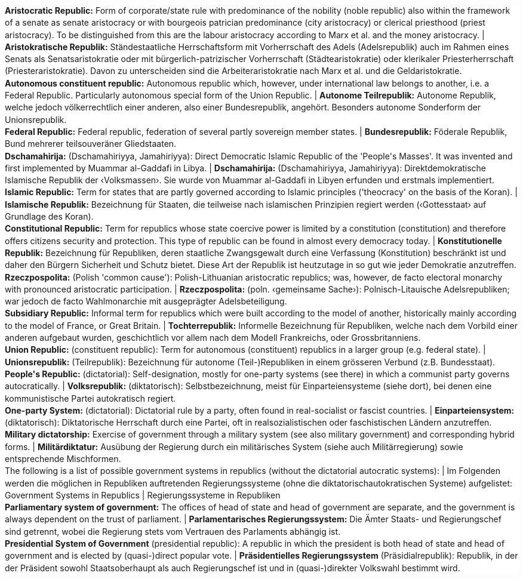 **Aristocratic Republic:** Form of corporate/state rule with predominance of the nobility (noble republic) also within the framework of a senate as senate aristocracy or with bourgeois patrician predominance (city aristocracy) or clerical priesthood (priest aristocracy). To be distinguished from this are the labour aristocracy according to Marx et al. and the money aristocracy.  | **Aristokratische Republik:** Ständestaatliche Herrschaftsform mit Vorherrschaft des Adels (Adelsrepublik) auch im Rahmen eines Senats als Senatsaristokratie oder mit bürgerlich-patrizischer Vorherrschaft (Städtearistokratie) oder klerikaler Priesterherrschaft (Priesteraristokratie). Davon zu unterscheiden sind die Arbeiteraristokratie nach Marx et al. und die Geldaristokratie.   
**Autonomous constituent republic:** Autonomous republic which, however, under international law belongs to another, i.e. a Federal Republic. Particularly autonomous special form of the Union Republic.  | **Autonome Teilrepublik:** Autonome Republik, welche jedoch völkerrechtlich einer anderen, also einer Bundesrepublik, angehört. Besonders autonome Sonderform der Unionsrepublik.   
**Federal Republic:** Federal republic, federation of several partly sovereign member states.  | **Bundesrepublik:** Föderale Republik, Bund mehrerer teilsouveräner Gliedstaaten.   
**Dschamahirija:** (Dschamahiriyya, Jamahiriyya): Direct Democratic Islamic Republic of the 'People's Masses'. It was invented and first implemented by Muammar al-Gaddafi in Libya.  | **Dschamahirija:** (Dschamahiriyya, Jamahiriyya): Direktdemokratische Islamische Republik der ‹Volksmassen›. Sie wurde von Muammar al-Gaddafi in Libyen erfunden und erstmals implementiert.   
**Islamic Republic:** Term for states that are partly governed according to Islamic principles ('theocracy' on the basis of the Koran).  | **Islamische Republik:** Bezeichnung für Staaten, die teilweise nach islamischen Prinzipien regiert werden (‹Gottesstaat› auf Grundlage des Koran).   
**Constitutional Republic:** Term for republics whose state coercive power is limited by a constitution (constitution) and therefore offers citizens security and protection. This type of republic can be found in almost every democracy today.  | **Konstitutionelle Republik:** Bezeichnung für Republiken, deren staatliche Zwangsgewalt durch eine Verfassung (Konstitution) beschränkt ist und daher den Bürgern Sicherheit und Schutz bietet. Diese Art der Republik ist heutzutage in so gut wie jeder Demokratie anzutreffen.   
**Rzeczpospolita:** (Polish 'common cause'): Polish-Lithuanian aristocratic republics; was, however, de facto electoral monarchy with pronounced aristocratic participation.  | **Rzeczpospolita:** (poln. ‹gemeinsame Sache›): Polnisch-Litauische Adelsrepubliken; war jedoch de facto Wahlmonarchie mit ausgeprägter Adelsbeteiligung.   
**Subsidiary Republic:** Informal term for republics which were built according to the model of another, historically mainly according to the model of France, or Great Britain.  | **Tochterrepublik:** Informelle Bezeichnung für Republiken, welche nach dem Vorbild einer anderen aufgebaut wurden, geschichtlich vor allem nach dem Modell Frankreichs, oder Grossbritanniens.   
**Union Republic:** (constituent republic): Term for autonomous (constituent) republics in a larger group (e.g. federal state).  | **Unionsrepublik:** (Teilrepublik): Bezeichnung für autonome (Teil-)Republiken in einem grösseren Verbund (z.B. Bundesstaat).   
**People's Republic:** (dictatorial): Self-designation, mostly for one-party systems (see there) in which a communist party governs autocratically.  | **Volksrepublik:** (diktatorisch): Selbstbezeichnung, meist für Einparteiensysteme (siehe dort), bei denen eine kommunistische Partei autokratisch regiert.   
**One-party System:** (dictatorial): Dictatorial rule by a party, often found in real-socialist or fascist countries.  | **Einparteiensystem:** (diktatorisch): Diktatorische Herrschaft durch eine Partei, oft in realsozialistischen oder faschistischen Ländern anzutreffen.   
**Military dictatorship:** Exercise of government through a military system (see also military government) and corresponding hybrid forms.  | **Militärdiktatur:** Ausübung der Regierung durch ein militärisches System (siehe auch Militärregierung) sowie entsprechende Mischformen.   
The following is a list of possible government systems in republics (without the dictatorial autocratic systems):  | Im Folgenden werden die möglichen in Republiken auftretenden Regierungssysteme (ohne die diktatorischautokratischen Systeme) aufgelistet:   
Government Systems in Republics  | Regierungssysteme in Republiken   
**Parliamentary system of government:** The offices of head of state and head of government are separate, and the government is always dependent on the trust of parliament.  | **Parlamentarisches Regierungssystem:** Die Ämter Staats- und Regierungschef sind getrennt, wobei die Regierung stets vom Vertrauen des Parlaments abhängig ist.   
**Presidential System of Government** (presidential republic): A republic in which the president is both head of state and head of government and is elected by (quasi-)direct popular vote.  | **Präsidentielles Regierungssystem** (Präsidialrepublik): Republik, in der der Präsident sowohl Staatsoberhaupt als auch Regierungschef ist und in (quasi-)direkter Volkswahl bestimmt wird.   
